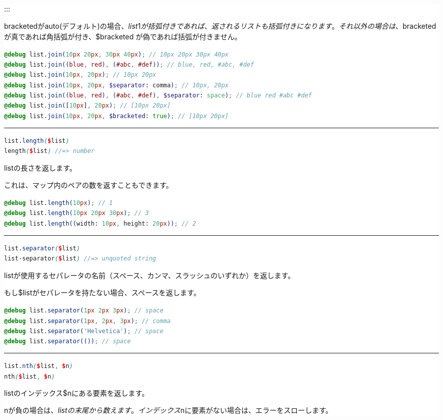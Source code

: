 :::

bracketedがauto(デフォルト)の場合、$list1が括弧付きであれば、返されるリストも括弧付きになります。それ以外の場合は、$bracketed が真であれば角括弧が付き、$bracketed が偽であれば括弧が付きません。

```scss
@debug list.join(10px 20px, 30px 40px); // 10px 20px 30px 40px
@debug list.join((blue, red), (#abc, #def)); // blue, red, #abc, #def
@debug list.join(10px, 20px); // 10px 20px
@debug list.join(10px, 20px, $separator: comma); // 10px, 20px
@debug list.join((blue, red), (#abc, #def), $separator: space); // blue red #abc #def
@debug list.join([10px], 20px); // [10px 20px]
@debug list.join(10px, 20px, $bracketed: true); // [10px 20px]
```

---

```scss
list.length($list)
length($list) //=> number 
```

listの長さを返します。

これは、マップ内のペアの数を返すこともできます。

```scss
@debug list.length(10px); // 1
@debug list.length(10px 20px 30px); // 3
@debug list.length((width: 10px, height: 20px)); // 2
```

---

```scss
list.separator($list)
list-separator($list) //=> unquoted string 
```

listが使用するセパレータの名前（スペース、カンマ、スラッシュのいずれか）を返します。

もし$listがセパレータを持たない場合、スペースを返します。

```scss
@debug list.separator(1px 2px 3px); // space
@debug list.separator(1px, 2px, 3px); // comma
@debug list.separator('Helvetica'); // space
@debug list.separator(()); // space
```

---

```scss
list.nth($list, $n)
nth($list, $n) 
```

listのインデックス$nにある要素を返します。

nが負の場合は、$listの末尾から数えます。インデックス$nに要素がない場合は、エラーをスローします。

